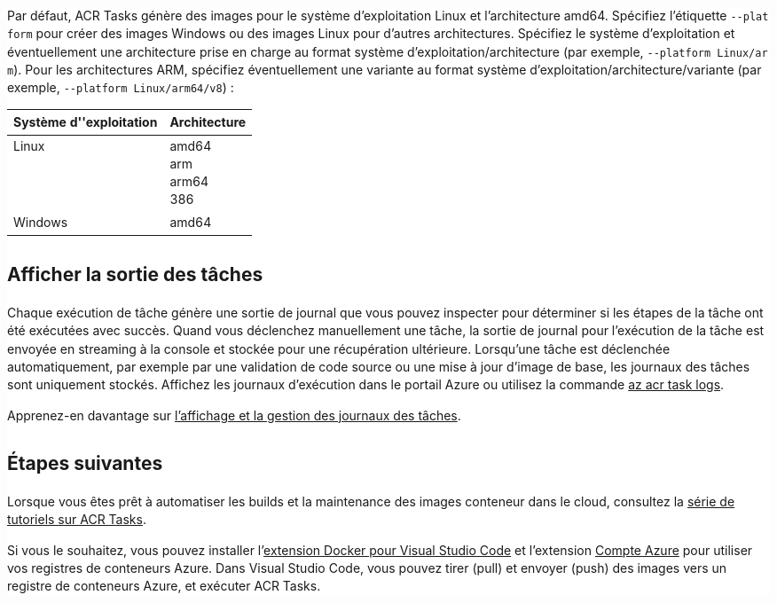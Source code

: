 Par défaut, ACR Tasks génère des images pour le système d’exploitation Linux et l’architecture amd64. Spécifiez l’étiquette `--platform` pour créer des images Windows ou des images Linux pour d’autres architectures. Spécifiez le système d’exploitation et éventuellement une architecture prise en charge au format système d’exploitation/architecture (par exemple, `--platform Linux/arm`). Pour les architectures ARM, spécifiez éventuellement une variante au format système d’exploitation/architecture/variante (par exemple, `--platform Linux/arm64/v8`) :

| Système d''exploitation | Architecture|
| --- | ------- | 
| Linux | amd64<br/>arm<br/>arm64<br/>386 |
| Windows | amd64 |

## <a name="view-task-output"></a>Afficher la sortie des tâches

Chaque exécution de tâche génère une sortie de journal que vous pouvez inspecter pour déterminer si les étapes de la tâche ont été exécutées avec succès. Quand vous déclenchez manuellement une tâche, la sortie de journal pour l’exécution de la tâche est envoyée en streaming à la console et stockée pour une récupération ultérieure. Lorsqu’une tâche est déclenchée automatiquement, par exemple par une validation de code source ou une mise à jour d’image de base, les journaux des tâches sont uniquement stockés. Affichez les journaux d’exécution dans le portail Azure ou utilisez la commande [az acr task logs](/cli/azure/acr/task#az-acr-task-logs).

Apprenez-en davantage sur [l’affichage et la gestion des journaux des tâches](container-registry-tasks-logs.md).

## <a name="next-steps"></a>Étapes suivantes

Lorsque vous êtes prêt à automatiser les builds et la maintenance des images conteneur dans le cloud, consultez la [série de tutoriels sur ACR Tasks](container-registry-tutorial-quick-task.md).

Si vous le souhaitez, vous pouvez installer l’[extension Docker pour Visual Studio Code](https://code.visualstudio.com/docs/azure/docker) et l’extension [Compte Azure](https://marketplace.visualstudio.com/items?itemName=ms-vscode.azure-account) pour utiliser vos registres de conteneurs Azure. Dans Visual Studio Code, vous pouvez tirer (pull) et envoyer (push) des images vers un registre de conteneurs Azure, et exécuter ACR Tasks.


[base-alpine]: https://hub.docker.com/_/alpine/
[base-dotnet]: https://hub.docker.com/r/microsoft/dotnet/
[base-node]: https://hub.docker.com/_/node/
[base-windows]: https://hub.docker.com/r/microsoft/nanoserver/
[sample-archive]: https://github.com/Azure-Samples/acr-build-helloworld-node/archive/master.zip
[terms-of-use]: https://azure.microsoft.com/support/legal/preview-supplemental-terms/


[azure-cli]: /cli/azure/install-azure-cli
[az-acr-build]: /cli/azure/acr#az-acr-build
[az-acr-pack-build]: /cli/azure/acr/pack#az-acr-pack-build
[az-acr-task]: /cli/azure/acr/task
[az-acr-task-create]: /cli/azure/acr/task#az-acr-task-create
[az-login]: /cli/azure/reference-index#az-login
[az-login-service-principal]: /cli/azure/authenticate-azure-cli


[quick-build-01-fork]: ./media/container-registry-tutorial-quick-build/quick-build-01-fork.png
[quick-build-02-browser]: ./media/container-registry-tutorial-quick-build/quick-build-02-browser.png
